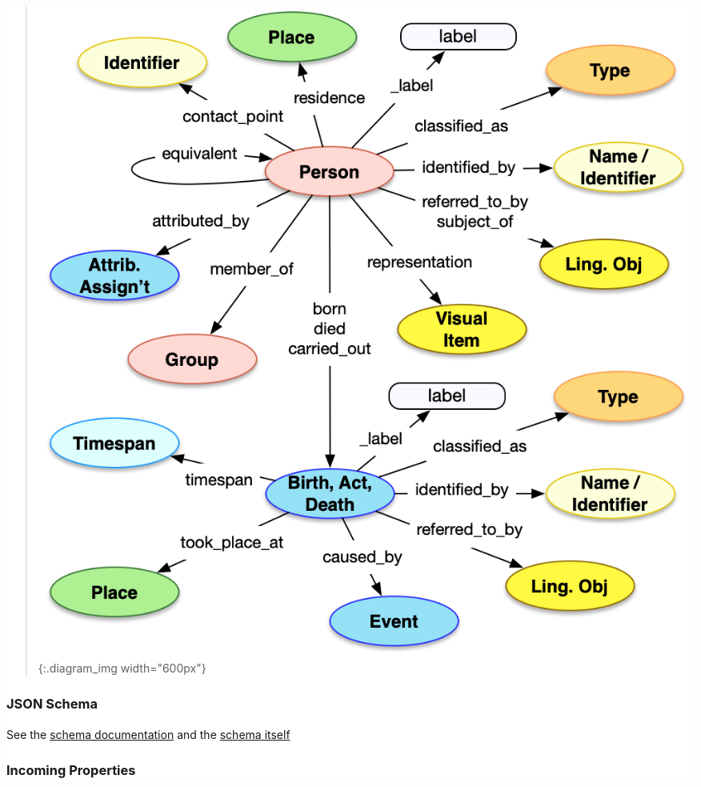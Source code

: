 > ![diagram](person_properties.png){:.diagram_img width="600px"}

### JSON Schema

See the [schema documentation](../../schema_docs/person) and the [schema itself](../../schema/person.json)


### Incoming Properties
